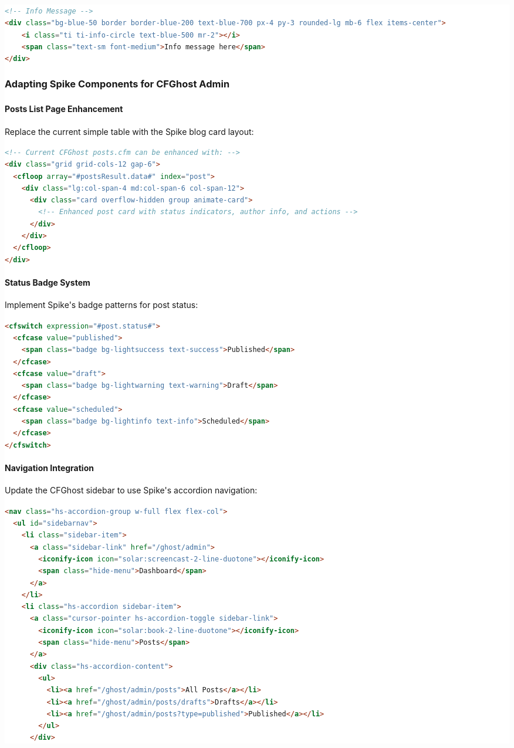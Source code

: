 ```html
<!-- Info Message -->
<div class="bg-blue-50 border border-blue-200 text-blue-700 px-4 py-3 rounded-lg mb-6 flex items-center">
    <i class="ti ti-info-circle text-blue-500 mr-2"></i>
    <span class="text-sm font-medium">Info message here</span>
</div>
```

### **Adapting Spike Components for CFGhost Admin**

#### **Posts List Page Enhancement**
Replace the current simple table with the Spike blog card layout:
```html
<!-- Current CFGhost posts.cfm can be enhanced with: -->
<div class="grid grid-cols-12 gap-6">
  <cfloop array="#postsResult.data#" index="post">
    <div class="lg:col-span-4 md:col-span-6 col-span-12">
      <div class="card overflow-hidden group animate-card">
        <!-- Enhanced post card with status indicators, author info, and actions -->
      </div>
    </div>
  </cfloop>
</div>
```

#### **Status Badge System**
Implement Spike's badge patterns for post status:
```html
<cfswitch expression="#post.status#">
  <cfcase value="published">
    <span class="badge bg-lightsuccess text-success">Published</span>
  </cfcase>
  <cfcase value="draft">
    <span class="badge bg-lightwarning text-warning">Draft</span>
  </cfcase>
  <cfcase value="scheduled">
    <span class="badge bg-lightinfo text-info">Scheduled</span>
  </cfcase>
</cfswitch>
```

#### **Navigation Integration**
Update the CFGhost sidebar to use Spike's accordion navigation:
```html
<nav class="hs-accordion-group w-full flex flex-col">
  <ul id="sidebarnav">
    <li class="sidebar-item">
      <a class="sidebar-link" href="/ghost/admin">
        <iconify-icon icon="solar:screencast-2-line-duotone"></iconify-icon>
        <span class="hide-menu">Dashboard</span>
      </a>
    </li>
    <li class="hs-accordion sidebar-item">
      <a class="cursor-pointer hs-accordion-toggle sidebar-link">
        <iconify-icon icon="solar:book-2-line-duotone"></iconify-icon>
        <span class="hide-menu">Posts</span>
      </a>
      <div class="hs-accordion-content">
        <ul>
          <li><a href="/ghost/admin/posts">All Posts</a></li>
          <li><a href="/ghost/admin/posts/drafts">Drafts</a></li>
          <li><a href="/ghost/admin/posts?type=published">Published</a></li>
        </ul>
      </div>
```